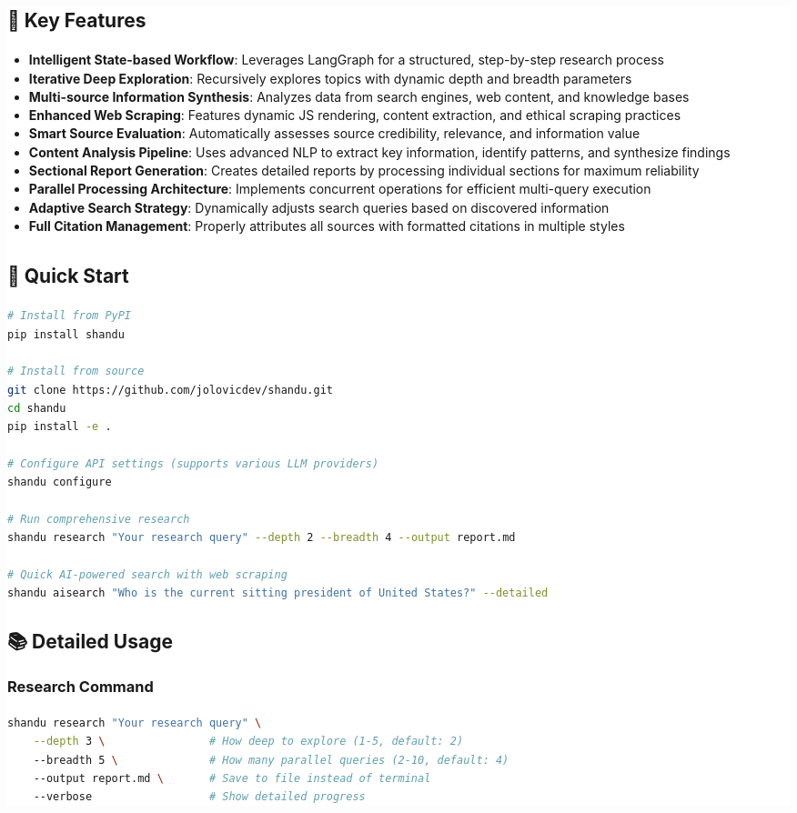 ## 🌟 Key Features

- **Intelligent State-based Workflow**: Leverages LangGraph for a structured, step-by-step research process
- **Iterative Deep Exploration**: Recursively explores topics with dynamic depth and breadth parameters
- **Multi-source Information Synthesis**: Analyzes data from search engines, web content, and knowledge bases
- **Enhanced Web Scraping**: Features dynamic JS rendering, content extraction, and ethical scraping practices
- **Smart Source Evaluation**: Automatically assesses source credibility, relevance, and information value
- **Content Analysis Pipeline**: Uses advanced NLP to extract key information, identify patterns, and synthesize findings
- **Sectional Report Generation**: Creates detailed reports by processing individual sections for maximum reliability
- **Parallel Processing Architecture**: Implements concurrent operations for efficient multi-query execution
- **Adaptive Search Strategy**: Dynamically adjusts search queries based on discovered information
- **Full Citation Management**: Properly attributes all sources with formatted citations in multiple styles

## 🏁 Quick Start

```bash
# Install from PyPI
pip install shandu

# Install from source
git clone https://github.com/jolovicdev/shandu.git
cd shandu
pip install -e .

# Configure API settings (supports various LLM providers)
shandu configure

# Run comprehensive research
shandu research "Your research query" --depth 2 --breadth 4 --output report.md

# Quick AI-powered search with web scraping
shandu aisearch "Who is the current sitting president of United States?" --detailed
```

## 📚 Detailed Usage

### Research Command

```bash
shandu research "Your research query" \
    --depth 3 \                # How deep to explore (1-5, default: 2)
    --breadth 5 \              # How many parallel queries (2-10, default: 4)
    --output report.md \       # Save to file instead of terminal
    --verbose                  # Show detailed progress
```
